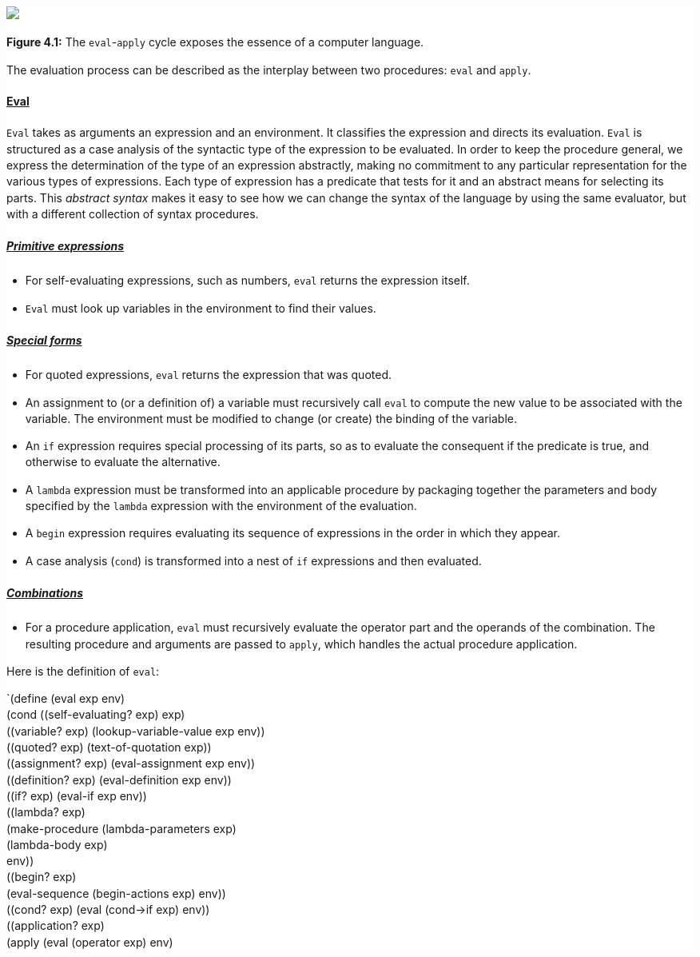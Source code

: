 ![](ch4-Z-G-1.gif)

**Figure 4.1:**  The `eval`-`apply` cycle exposes the essence of a computer language.

The evaluation process can be described as the interplay between two
procedures: `eval` and `apply`.

#### [Eval](book-Z-H-4.html#%_toc_%_sec_Temp_512)

`Eval` takes as arguments an expression and an environment. It classifies the
expression and directs its evaluation. `Eval` is structured as a case analysis
of the syntactic type of the expression to be evaluated. In order to keep the
procedure general, we express the determination of the type of an expression
abstractly, making no commitment to any particular representation for the
various types of expressions. Each type of expression has a predicate that
tests for it and an abstract means for selecting its parts. This _abstract
syntax_ makes it easy to see how we can change the syntax of the language by
using the same evaluator, but with a different collection of syntax
procedures.

##### [Primitive expressions](book-Z-H-4.html#%_toc_%_sec_Temp_513)

  * For self-evaluating expressions, such as numbers, `eval` returns the expression itself.

  * `Eval` must look up variables in the environment to find their values. 

##### [Special forms](book-Z-H-4.html#%_toc_%_sec_Temp_514)

  * For quoted expressions, `eval` returns the expression that was quoted.

  * An assignment to (or a definition of) a variable must recursively call `eval` to compute the new value to be associated with the variable. The environment must be modified to change (or create) the binding of the variable.

  * An `if` expression requires special processing of its parts, so as to evaluate the consequent if the predicate is true, and otherwise to evaluate the alternative.

  * A `lambda` expression must be transformed into an applicable procedure by packaging together the parameters and body specified by the `lambda` expression with the environment of the evaluation.

  * A `begin` expression requires evaluating its sequence of expressions in the order in which they appear.

  * A case analysis (`cond`) is transformed into a nest of `if` expressions and then evaluated. 

##### [Combinations](book-Z-H-4.html#%_toc_%_sec_Temp_515)

  * For a procedure application, `eval` must recursively evaluate the operator part and the operands of the combination. The resulting procedure and arguments are passed to `apply`, which handles the actual procedure application. 

Here is the definition of `eval`:

`(define (eval exp env)  
  (cond ((self-evaluating? exp) exp)  
        ((variable? exp) (lookup-variable-value exp env))  
        ((quoted? exp) (text-of-quotation exp))  
        ((assignment? exp) (eval-assignment exp env))  
        ((definition? exp) (eval-definition exp env))  
        ((if? exp) (eval-if exp env))  
        ((lambda? exp)  
         (make-procedure (lambda-parameters exp)  
                         (lambda-body exp)  
                         env))  
        ((begin? exp)   
         (eval-sequence (begin-actions exp) env))  
        ((cond? exp) (eval (cond->if exp) env))  
        ((application? exp)  
         (apply (eval (operator exp) env)  